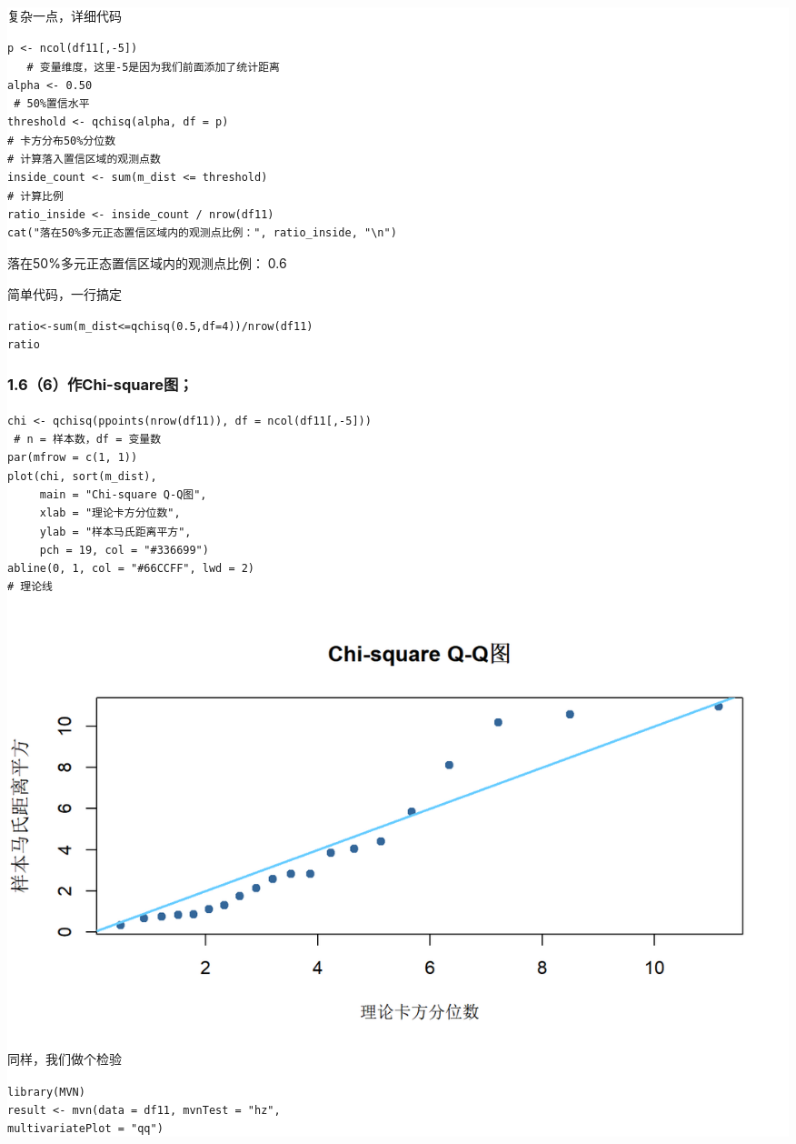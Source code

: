 复杂一点，详细代码
```{R}
p <- ncol(df11[,-5])                    
   # 变量维度，这里-5是因为我们前面添加了统计距离
alpha <- 0.50                      
 # 50%置信水平
threshold <- qchisq(alpha, df = p) 
# 卡方分布50%分位数
# 计算落入置信区域的观测点数
inside_count <- sum(m_dist <= threshold)
# 计算比例
ratio_inside <- inside_count / nrow(df11)
cat("落在50%多元正态置信区域内的观测点比例：", ratio_inside, "\n")
```
落在50%多元正态置信区域内的观测点比例： 0.6

简单代码，一行搞定
```{R}
ratio<-sum(m_dist<=qchisq(0.5,df=4))/nrow(df11)
ratio
```
### 1.6（6）作Chi-square图；
```{R}
chi <- qchisq(ppoints(nrow(df11)), df = ncol(df11[,-5])) 
 # n = 样本数，df = 变量数
par(mfrow = c(1, 1))
plot(chi, sort(m_dist),
     main = "Chi-square Q-Q图",
     xlab = "理论卡方分位数",
     ylab = "样本马氏距离平方",
     pch = 19, col = "#336699")
abline(0, 1, col = "#66CCFF", lwd = 2)  
# 理论线
```
![alt text](X2.png)
同样，我们做个检验
```{R}
library(MVN)
result <- mvn(data = df11, mvnTest = "hz", 
multivariatePlot = "qq")
```